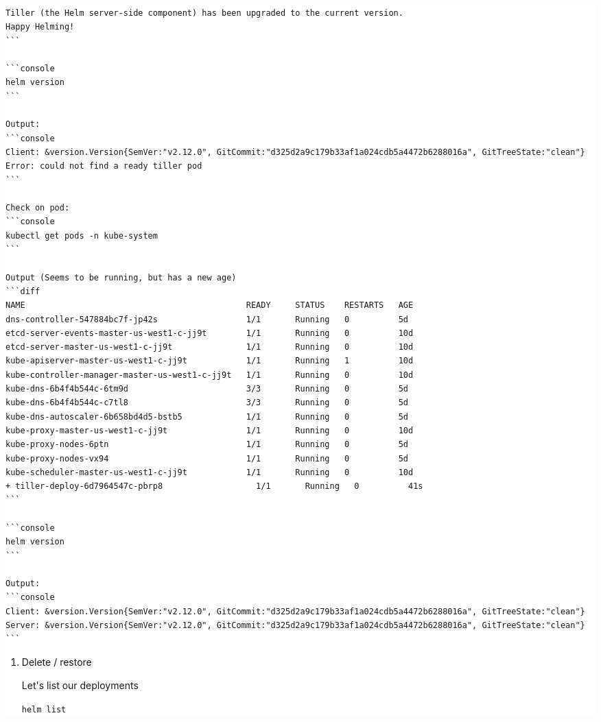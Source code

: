     Tiller (the Helm server-side component) has been upgraded to the current version.
    Happy Helming!
    ```

    ```console
    helm version
    ```

    Output:
    ```console
    Client: &version.Version{SemVer:"v2.12.0", GitCommit:"d325d2a9c179b33af1a024cdb5a4472b6288016a", GitTreeState:"clean"}
    Error: could not find a ready tiller pod
    ```

    Check on pod:
    ```console
    kubectl get pods -n kube-system
    ```

    Output (Seems to be running, but has a new age)
    ```diff
    NAME                                             READY     STATUS    RESTARTS   AGE
    dns-controller-547884bc7f-jp42s                  1/1       Running   0          5d
    etcd-server-events-master-us-west1-c-jj9t        1/1       Running   0          10d
    etcd-server-master-us-west1-c-jj9t               1/1       Running   0          10d
    kube-apiserver-master-us-west1-c-jj9t            1/1       Running   1          10d
    kube-controller-manager-master-us-west1-c-jj9t   1/1       Running   0          10d
    kube-dns-6b4f4b544c-6tm9d                        3/3       Running   0          5d
    kube-dns-6b4f4b544c-c7tl8                        3/3       Running   0          5d
    kube-dns-autoscaler-6b658bd4d5-bstb5             1/1       Running   0          5d
    kube-proxy-master-us-west1-c-jj9t                1/1       Running   0          10d
    kube-proxy-nodes-6ptn                            1/1       Running   0          5d
    kube-proxy-nodes-vx94                            1/1       Running   0          5d
    kube-scheduler-master-us-west1-c-jj9t            1/1       Running   0          10d
    + tiller-deploy-6d7964547c-pbrp8                   1/1       Running   0          41s
    ```

    ```console
    helm version
    ```

    Output:
    ```console
    Client: &version.Version{SemVer:"v2.12.0", GitCommit:"d325d2a9c179b33af1a024cdb5a4472b6288016a", GitTreeState:"clean"}
    Server: &version.Version{SemVer:"v2.12.0", GitCommit:"d325d2a9c179b33af1a024cdb5a4472b6288016a", GitTreeState:"clean"}
    ```

1. Delete / restore

    Let's list our deployments
    ```console
    helm list
    ```
